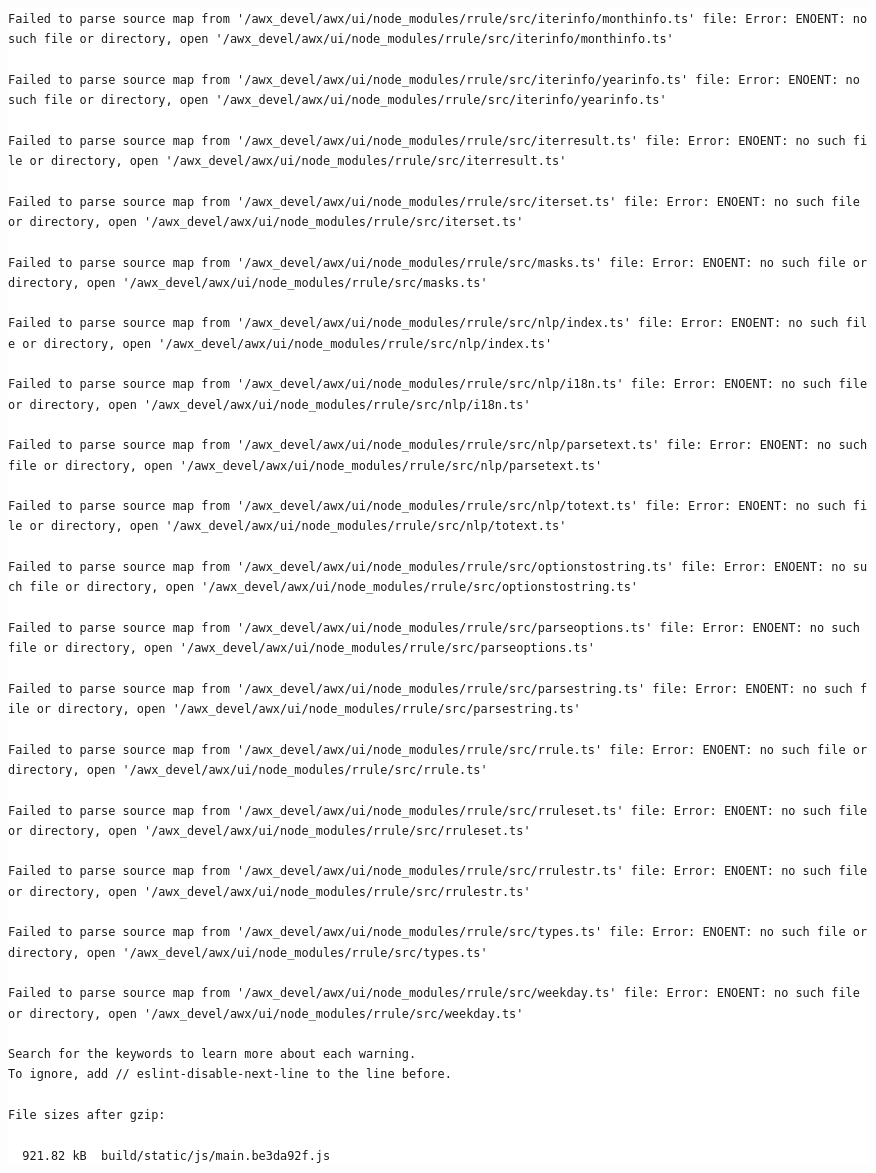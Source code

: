 ```sudo dnf config-manager --add-repo https://download.docker.com/linux/centos/docker-ce.repo
Failed to parse source map from '/awx_devel/awx/ui/node_modules/rrule/src/iterinfo/monthinfo.ts' file: Error: ENOENT: no such file or directory, open '/awx_devel/awx/ui/node_modules/rrule/src/iterinfo/monthinfo.ts'

Failed to parse source map from '/awx_devel/awx/ui/node_modules/rrule/src/iterinfo/yearinfo.ts' file: Error: ENOENT: no such file or directory, open '/awx_devel/awx/ui/node_modules/rrule/src/iterinfo/yearinfo.ts'

Failed to parse source map from '/awx_devel/awx/ui/node_modules/rrule/src/iterresult.ts' file: Error: ENOENT: no such file or directory, open '/awx_devel/awx/ui/node_modules/rrule/src/iterresult.ts'

Failed to parse source map from '/awx_devel/awx/ui/node_modules/rrule/src/iterset.ts' file: Error: ENOENT: no such file or directory, open '/awx_devel/awx/ui/node_modules/rrule/src/iterset.ts'

Failed to parse source map from '/awx_devel/awx/ui/node_modules/rrule/src/masks.ts' file: Error: ENOENT: no such file or directory, open '/awx_devel/awx/ui/node_modules/rrule/src/masks.ts'

Failed to parse source map from '/awx_devel/awx/ui/node_modules/rrule/src/nlp/index.ts' file: Error: ENOENT: no such file or directory, open '/awx_devel/awx/ui/node_modules/rrule/src/nlp/index.ts'

Failed to parse source map from '/awx_devel/awx/ui/node_modules/rrule/src/nlp/i18n.ts' file: Error: ENOENT: no such file or directory, open '/awx_devel/awx/ui/node_modules/rrule/src/nlp/i18n.ts'

Failed to parse source map from '/awx_devel/awx/ui/node_modules/rrule/src/nlp/parsetext.ts' file: Error: ENOENT: no such file or directory, open '/awx_devel/awx/ui/node_modules/rrule/src/nlp/parsetext.ts'

Failed to parse source map from '/awx_devel/awx/ui/node_modules/rrule/src/nlp/totext.ts' file: Error: ENOENT: no such file or directory, open '/awx_devel/awx/ui/node_modules/rrule/src/nlp/totext.ts'

Failed to parse source map from '/awx_devel/awx/ui/node_modules/rrule/src/optionstostring.ts' file: Error: ENOENT: no such file or directory, open '/awx_devel/awx/ui/node_modules/rrule/src/optionstostring.ts'

Failed to parse source map from '/awx_devel/awx/ui/node_modules/rrule/src/parseoptions.ts' file: Error: ENOENT: no such file or directory, open '/awx_devel/awx/ui/node_modules/rrule/src/parseoptions.ts'

Failed to parse source map from '/awx_devel/awx/ui/node_modules/rrule/src/parsestring.ts' file: Error: ENOENT: no such file or directory, open '/awx_devel/awx/ui/node_modules/rrule/src/parsestring.ts'

Failed to parse source map from '/awx_devel/awx/ui/node_modules/rrule/src/rrule.ts' file: Error: ENOENT: no such file or directory, open '/awx_devel/awx/ui/node_modules/rrule/src/rrule.ts'

Failed to parse source map from '/awx_devel/awx/ui/node_modules/rrule/src/rruleset.ts' file: Error: ENOENT: no such file or directory, open '/awx_devel/awx/ui/node_modules/rrule/src/rruleset.ts'

Failed to parse source map from '/awx_devel/awx/ui/node_modules/rrule/src/rrulestr.ts' file: Error: ENOENT: no such file or directory, open '/awx_devel/awx/ui/node_modules/rrule/src/rrulestr.ts'

Failed to parse source map from '/awx_devel/awx/ui/node_modules/rrule/src/types.ts' file: Error: ENOENT: no such file or directory, open '/awx_devel/awx/ui/node_modules/rrule/src/types.ts'

Failed to parse source map from '/awx_devel/awx/ui/node_modules/rrule/src/weekday.ts' file: Error: ENOENT: no such file or directory, open '/awx_devel/awx/ui/node_modules/rrule/src/weekday.ts'

Search for the keywords to learn more about each warning.
To ignore, add // eslint-disable-next-line to the line before.

File sizes after gzip:

  921.82 kB  build/static/js/main.be3da92f.js
```